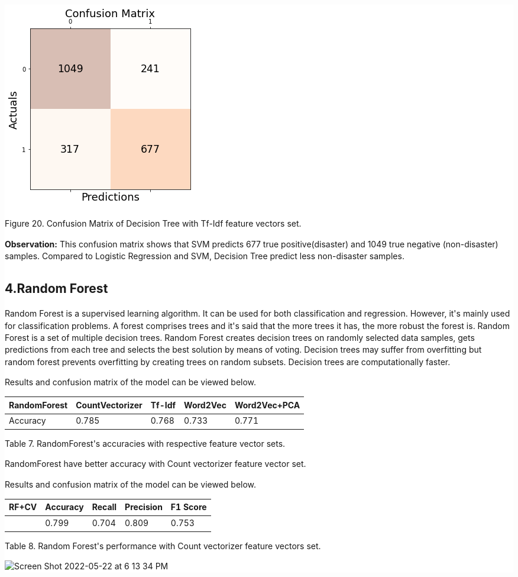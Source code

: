 ![image](https://github.com/YoonjungChoi/CMPE255_TEAM10/blob/main/paper/images/fig.dt_final_cm.png)

Figure 20. Confusion Matrix of Decision Tree with Tf-Idf feature vectors set.

**Observation:** This confusion matrix shows that SVM predicts 677 true positive(disaster) and 1049 true negative (non-disaster) samples. Compared to Logistic Regression and SVM, Decision Tree predict less non-disaster samples.

## 4.Random Forest

Random Forest is a supervised learning algorithm. It can be used for both classification and regression. However, it's mainly used for classification problems. A forest comprises trees and it's said that the more trees it has, the more robust the forest is. Random Forest is a set of multiple decision trees. Random Forest creates decision trees on randomly selected data samples, gets predictions from each tree and selects the best solution by means of voting. Decision trees may suffer from overfitting but random forest prevents overfitting by creating trees on random subsets. Decision trees are computationally faster.

Results and confusion matrix of the model can be viewed below.

|RandomForest     |CountVectorizer|Tf-Idf|Word2Vec|Word2Vec+PCA|
|-----------------|---------------|------|--------|------------|
|         Accuracy|          0.785| 0.768|   0.733|       0.771|

Table 7. RandomForest's accuracies with respective feature vector sets.

RandomForest have better accuracy with Count vectorizer feature vector set.

Results and confusion matrix of the model can be viewed below.

|RF+CV   | Accuracy | Recall | Precision | F1 Score |
|--------|----------|--------|-----------|----------|
|        |     0.799|   0.704|      0.809|     0.753|

Table 8. Random Forest's performance with Count vectorizer feature vectors set.

<img width="273" alt="Screen Shot 2022-05-22 at 6 13 34 PM" src="https://user-images.githubusercontent.com/90536339/169726148-b326fa8f-3ff4-441d-8e2b-d81472da2a62.png">
